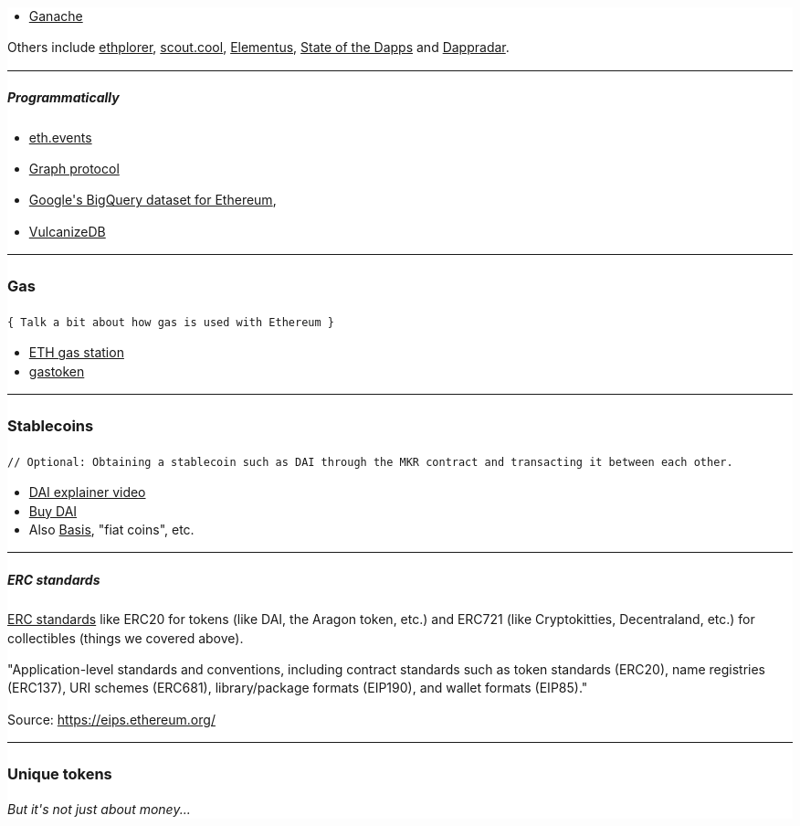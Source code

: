 - [Ganache](https://truffleframework.com/ganache)

Others include [ethplorer](https://ethplorer.io/), [scout.cool](https://www.scout.cool/), [Elementus](https://elementus.io/), [State of the Dapps](https://www.stateofthedapps.com/) and [Dappradar](https://dappradar.com).

---

##### Programmatically

- [eth.events](https://eth.events/)

- [Graph protocol](https://thegraph.com)

- [Google's BigQuery dataset for Ethereum](https://cloud.google.com/blog/products/data-analytics/ethereum-bigquery-public-dataset-smart-contract-analytics),

- [VulcanizeDB](https://github.com/vulcanize/VulcanizeDB)

---

### Gas

`{ Talk a bit about how gas is used with Ethereum }`

- [ETH gas station](https://ethgasstation.info/)
- [gastoken](https://gastoken.io/)

---

### Stablecoins

`// Optional: Obtaining a stablecoin such as DAI through the MKR contract and transacting it between each other.`

- [DAI explainer video](https://vimeo.com/247715549)
- [Buy DAI](https://oasis.direct/)
- Also [Basis](https://www.basis.io/), "fiat coins", etc.

---

##### ERC standards

[ERC standards](https://eips.ethereum.org/erc) like ERC20 for tokens (like DAI, the Aragon token, etc.) and ERC721 (like Cryptokitties, Decentraland, etc.) for collectibles (things we covered above).

"Application-level standards and conventions, including contract standards such as token standards (ERC20), name registries (ERC137), URI schemes (ERC681), library/package formats (EIP190), and wallet formats (EIP85)."

Source: https://eips.ethereum.org/

---

### Unique tokens

_But it's not just about money..._
